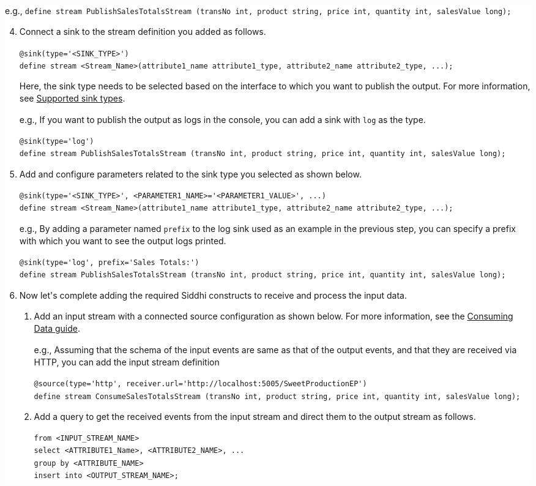    e.g., 
   `define stream PublishSalesTotalsStream (transNo int, product string, price int, quantity int, salesValue long);`
   
4. Connect a sink to the stream definition you added as follows.
    ```
    @sink(type='<SINK_TYPE>')
    define stream <Stream_Name>(attribute1_name attribute1_type, attribute2_name attribute2_type, ...);
    ```
    
    Here, the sink type needs to be selected based on the interface to which you want to publish the output. For more information, see [Supported sink types](#supported-event-sink-types).
    
    e.g., If you want to publish the output as logs in the console, you can add a sink with `log` as the type.
    ```
    @sink(type='log')
    define stream PublishSalesTotalsStream (transNo int, product string, price int, quantity int, salesValue long);
    ```
    
5. Add and configure parameters related to the sink type you selected as shown below.
    ```
    @sink(type='<SINK_TYPE>', <PARAMETER1_NAME>='<PARAMETER1_VALUE>', ...)
    define stream <Stream_Name>(attribute1_name attribute1_type, attribute2_name attribute2_type, ...);
    ```
    
    e.g., By adding a parameter named `prefix` to the log sink used as an example in the previous step, you can specify a prefix with which you want to see the output logs printed.
    ```
    @sink(type='log', prefix='Sales Totals:')
    define stream PublishSalesTotalsStream (transNo int, product string, price int, quantity int, salesValue long);
    ```
    
6. Now let's complete adding the required Siddhi constructs to receive and process the input data.

    1. Add an input stream with a connected source configuration as shown below. For more information, see the [Consuming Data guide](consuming-messages.md).

        e.g., Assuming that the schema of the input events are same as that of the output events, and that they are received via HTTP, you can add the input stream definition
       ```
       @source(type='http', receiver.url='http://localhost:5005/SweetProductionEP')
       define stream ConsumeSalesTotalsStream (transNo int, product string, price int, quantity int, salesValue long);
       ```
       
    2. Add a query to get the received events from the input stream and direct them to the output stream as follows.
    
        ```
        from <INPUT_STREAM_NAME>
        select <ATTRIBUTE1_Name>, <ATTRIBUTE2_NAME>, ... 
        group by <ATTRIBUTE_NAME>
        insert into <OUTPUT_STREAM_NAME>;
        ```
        